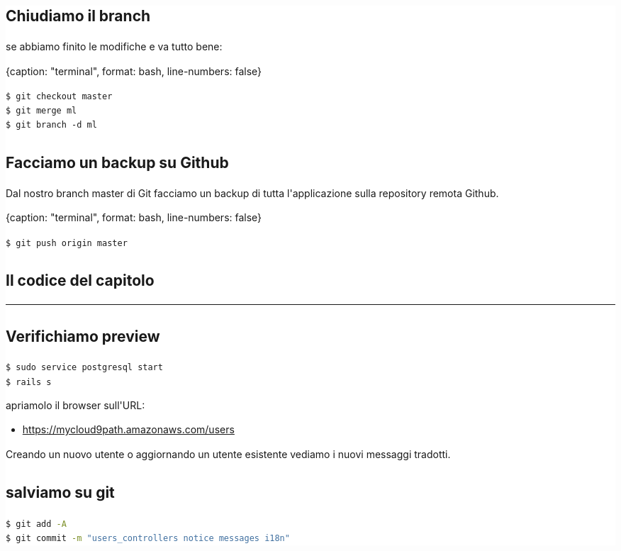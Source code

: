 ## Chiudiamo il branch

se abbiamo finito le modifiche e va tutto bene:

{caption: "terminal", format: bash, line-numbers: false}
```
$ git checkout master
$ git merge ml
$ git branch -d ml
```




## Facciamo un backup su Github

Dal nostro branch master di Git facciamo un backup di tutta l'applicazione sulla repository remota Github.

{caption: "terminal", format: bash, line-numbers: false}
```
$ git push origin master
```




## Il codice del capitolo






---



## Verifichiamo preview

```bash
$ sudo service postgresql start
$ rails s
```

apriamolo il browser sull'URL:

* https://mycloud9path.amazonaws.com/users

Creando un nuovo utente o aggiornando un utente esistente vediamo i nuovi messaggi tradotti.



## salviamo su git

```bash
$ git add -A
$ git commit -m "users_controllers notice messages i18n"
```
